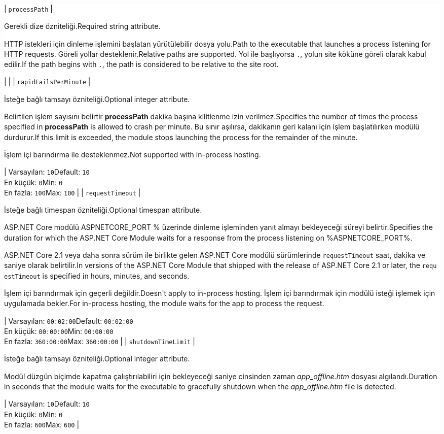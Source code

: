 | `processPath` | <p><span data-ttu-id="f31d8-215">Gerekli dize özniteliği.</span><span class="sxs-lookup"><span data-stu-id="f31d8-215">Required string attribute.</span></span></p><p><span data-ttu-id="f31d8-216">HTTP istekleri için dinleme işlemini başlatan yürütülebilir dosya yolu.</span><span class="sxs-lookup"><span data-stu-id="f31d8-216">Path to the executable that launches a process listening for HTTP requests.</span></span> <span data-ttu-id="f31d8-217">Göreli yollar desteklenir.</span><span class="sxs-lookup"><span data-stu-id="f31d8-217">Relative paths are supported.</span></span> <span data-ttu-id="f31d8-218">Yol ile başlıyorsa `.`, yolun site köküne göreli olarak kabul edilir.</span><span class="sxs-lookup"><span data-stu-id="f31d8-218">If the path begins with `.`, the path is considered to be relative to the site root.</span></span></p> | |
| `rapidFailsPerMinute` | <p><span data-ttu-id="f31d8-219">İsteğe bağlı tamsayı özniteliği.</span><span class="sxs-lookup"><span data-stu-id="f31d8-219">Optional integer attribute.</span></span></p><p><span data-ttu-id="f31d8-220">Belirtilen işlem sayısını belirtir **processPath** dakika başına kilitlenme izin verilmez.</span><span class="sxs-lookup"><span data-stu-id="f31d8-220">Specifies the number of times the process specified in **processPath** is allowed to crash per minute.</span></span> <span data-ttu-id="f31d8-221">Bu sınır aşılırsa, dakikanın geri kalanı için işlem başlatılırken modülü durdurur.</span><span class="sxs-lookup"><span data-stu-id="f31d8-221">If this limit is exceeded, the module stops launching the process for the remainder of the minute.</span></span></p><p><span data-ttu-id="f31d8-222">İşlem içi barındırma ile desteklenmez.</span><span class="sxs-lookup"><span data-stu-id="f31d8-222">Not supported with in-process hosting.</span></span></p> | <span data-ttu-id="f31d8-223">Varsayılan: `10`</span><span class="sxs-lookup"><span data-stu-id="f31d8-223">Default: `10`</span></span><br><span data-ttu-id="f31d8-224">En küçük: `0`</span><span class="sxs-lookup"><span data-stu-id="f31d8-224">Min: `0`</span></span><br><span data-ttu-id="f31d8-225">En fazla: `100`</span><span class="sxs-lookup"><span data-stu-id="f31d8-225">Max: `100`</span></span> |
| `requestTimeout` | <p><span data-ttu-id="f31d8-226">İsteğe bağlı timespan özniteliği.</span><span class="sxs-lookup"><span data-stu-id="f31d8-226">Optional timespan attribute.</span></span></p><p><span data-ttu-id="f31d8-227">ASP.NET Core modülü ASPNETCORE_PORT % üzerinde dinleme işleminden yanıt almayı bekleyeceği süreyi belirtir.</span><span class="sxs-lookup"><span data-stu-id="f31d8-227">Specifies the duration for which the ASP.NET Core Module waits for a response from the process listening on %ASPNETCORE_PORT%.</span></span></p><p><span data-ttu-id="f31d8-228">ASP.NET Core 2.1 veya daha sonra sürüm ile birlikte gelen ASP.NET Core modülü sürümlerinde `requestTimeout` saat, dakika ve saniye olarak belirtilir.</span><span class="sxs-lookup"><span data-stu-id="f31d8-228">In versions of the ASP.NET Core Module that shipped with the release of ASP.NET Core 2.1 or later, the `requestTimeout` is specified in hours, minutes, and seconds.</span></span></p><p><span data-ttu-id="f31d8-229">İşlem içi barındırmak için geçerli değildir.</span><span class="sxs-lookup"><span data-stu-id="f31d8-229">Doesn't apply to in-process hosting.</span></span> <span data-ttu-id="f31d8-230">İşlem içi barındırmak için modülü isteği işlemek için uygulamada bekler.</span><span class="sxs-lookup"><span data-stu-id="f31d8-230">For in-process hosting, the module waits for the app to process the request.</span></span></p> | <span data-ttu-id="f31d8-231">Varsayılan: `00:02:00`</span><span class="sxs-lookup"><span data-stu-id="f31d8-231">Default: `00:02:00`</span></span><br><span data-ttu-id="f31d8-232">En küçük: `00:00:00`</span><span class="sxs-lookup"><span data-stu-id="f31d8-232">Min: `00:00:00`</span></span><br><span data-ttu-id="f31d8-233">En fazla: `360:00:00`</span><span class="sxs-lookup"><span data-stu-id="f31d8-233">Max: `360:00:00`</span></span> |
| `shutdownTimeLimit` | <p><span data-ttu-id="f31d8-234">İsteğe bağlı tamsayı özniteliği.</span><span class="sxs-lookup"><span data-stu-id="f31d8-234">Optional integer attribute.</span></span></p><p><span data-ttu-id="f31d8-235">Modül düzgün biçimde kapatma çalıştırılabiliri için bekleyeceği saniye cinsinden zaman *app_offline.htm* dosyası algılandı.</span><span class="sxs-lookup"><span data-stu-id="f31d8-235">Duration in seconds that the module waits for the executable to gracefully shutdown when the *app_offline.htm* file is detected.</span></span></p> | <span data-ttu-id="f31d8-236">Varsayılan: `10`</span><span class="sxs-lookup"><span data-stu-id="f31d8-236">Default: `10`</span></span><br><span data-ttu-id="f31d8-237">En küçük: `0`</span><span class="sxs-lookup"><span data-stu-id="f31d8-237">Min: `0`</span></span><br><span data-ttu-id="f31d8-238">En fazla: `600`</span><span class="sxs-lookup"><span data-stu-id="f31d8-238">Max: `600`</span></span> |